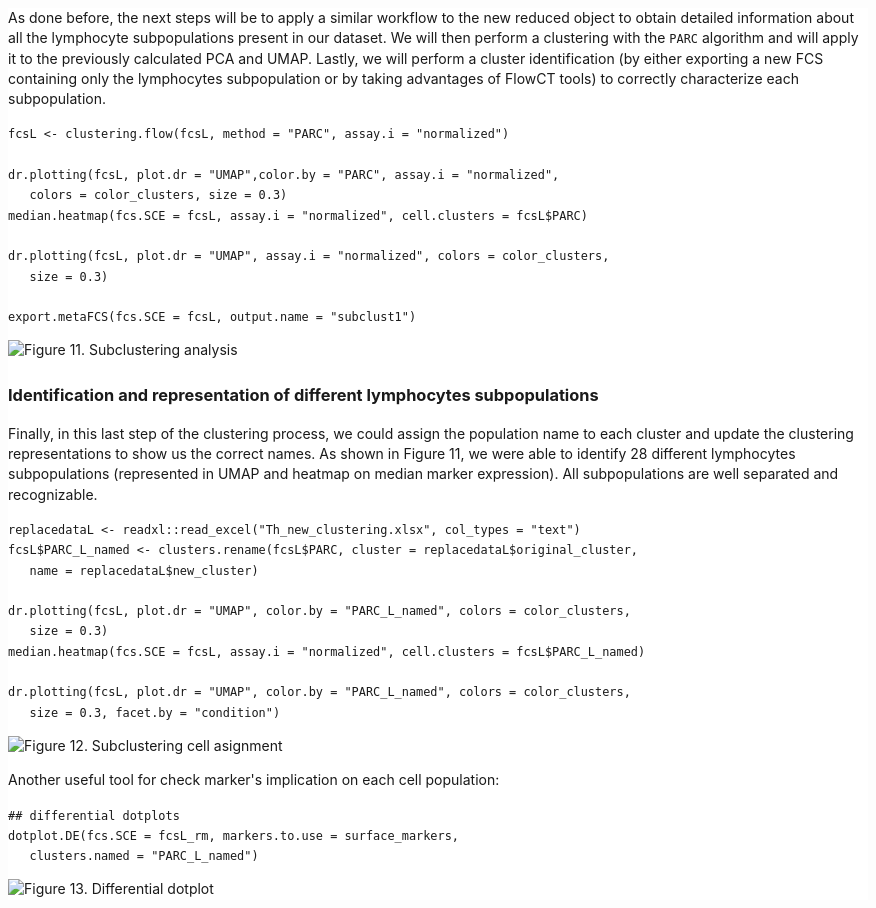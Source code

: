 As done before, the next steps will be to apply a similar workflow to the new reduced object to obtain detailed information about all the lymphocyte subpopulations present in our dataset. We will then perform a clustering with the `PARC` algorithm and will apply it to the previously calculated PCA and UMAP. Lastly, we will perform a cluster identification (by either exporting a new FCS containing only the lymphocytes subpopulation or by taking advantages of FlowCT tools) to correctly characterize each subpopulation. 

```{r}
fcsL <- clustering.flow(fcsL, method = "PARC", assay.i = "normalized")

dr.plotting(fcsL, plot.dr = "UMAP",color.by = "PARC", assay.i = "normalized", 
   colors = color_clusters, size = 0.3)
median.heatmap(fcs.SCE = fcsL, assay.i = "normalized", cell.clusters = fcsL$PARC)

dr.plotting(fcsL, plot.dr = "UMAP", assay.i = "normalized", colors = color_clusters, 
   size = 0.3)

export.metaFCS(fcs.SCE = fcsL, output.name = "subclust1")
```

![](https://i.ibb.co/vwyDYLn/Slide11.png "Figure 11. Subclustering analysis")

### Identification and representation of different lymphocytes subpopulations

Finally, in this last step of the clustering process, we could assign the population name to each cluster and update the clustering representations to show us the correct names. As shown in Figure 11, we were able to identify 28 different lymphocytes subpopulations (represented in UMAP and heatmap on median marker expression). All subpopulations are well separated and recognizable. 

```{r}
replacedataL <- readxl::read_excel("Th_new_clustering.xlsx", col_types = "text")
fcsL$PARC_L_named <- clusters.rename(fcsL$PARC, cluster = replacedataL$original_cluster, 
   name = replacedataL$new_cluster)

dr.plotting(fcsL, plot.dr = "UMAP", color.by = "PARC_L_named", colors = color_clusters, 
   size = 0.3)
median.heatmap(fcs.SCE = fcsL, assay.i = "normalized", cell.clusters = fcsL$PARC_L_named)

dr.plotting(fcsL, plot.dr = "UMAP", color.by = "PARC_L_named", colors = color_clusters, 
   size = 0.3, facet.by = "condition")
```

![](https://i.ibb.co/m4Q79nm/Slide12.png "Figure 12. Subclustering cell asignment")

Another useful tool for check marker's implication on each cell population: 

```{r}
## differential dotplots
dotplot.DE(fcs.SCE = fcsL_rm, markers.to.use = surface_markers, 
   clusters.named = "PARC_L_named")
```

![](https://i.ibb.co/Q9qLcSL/Slide14.png "Figure 13. Differential dotplot")

